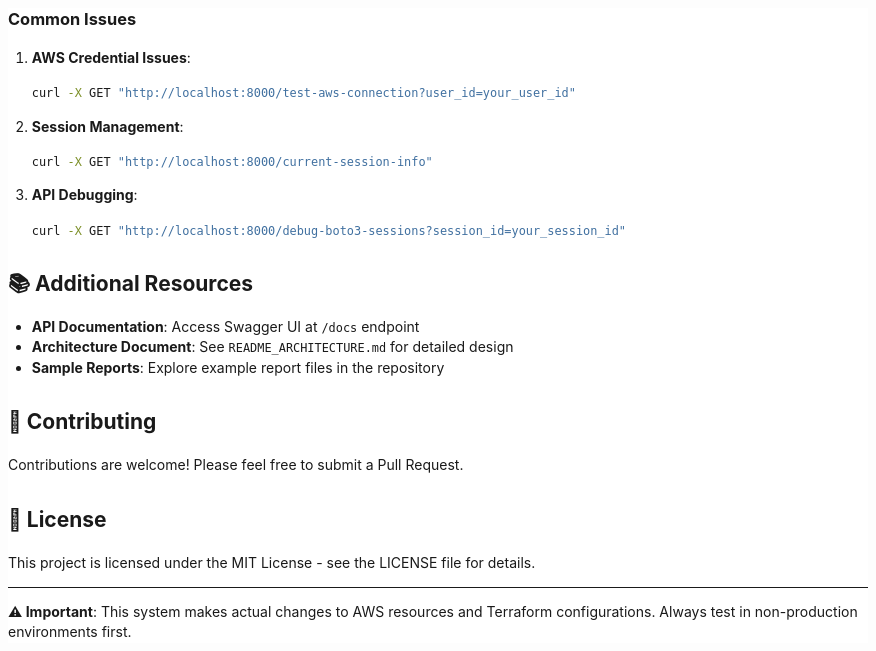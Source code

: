 ### Common Issues

1. **AWS Credential Issues**:
   ```bash
   curl -X GET "http://localhost:8000/test-aws-connection?user_id=your_user_id"
   ```

2. **Session Management**:
   ```bash
   curl -X GET "http://localhost:8000/current-session-info"
   ```

3. **API Debugging**:
   ```bash
   curl -X GET "http://localhost:8000/debug-boto3-sessions?session_id=your_session_id"
   ```

## 📚 Additional Resources

- **API Documentation**: Access Swagger UI at `/docs` endpoint
- **Architecture Document**: See `README_ARCHITECTURE.md` for detailed design
- **Sample Reports**: Explore example report files in the repository

## 🤝 Contributing

Contributions are welcome! Please feel free to submit a Pull Request.

## 📄 License

This project is licensed under the MIT License - see the LICENSE file for details.

---

**⚠️ Important**: This system makes actual changes to AWS resources and Terraform configurations. Always test in non-production environments first. 

